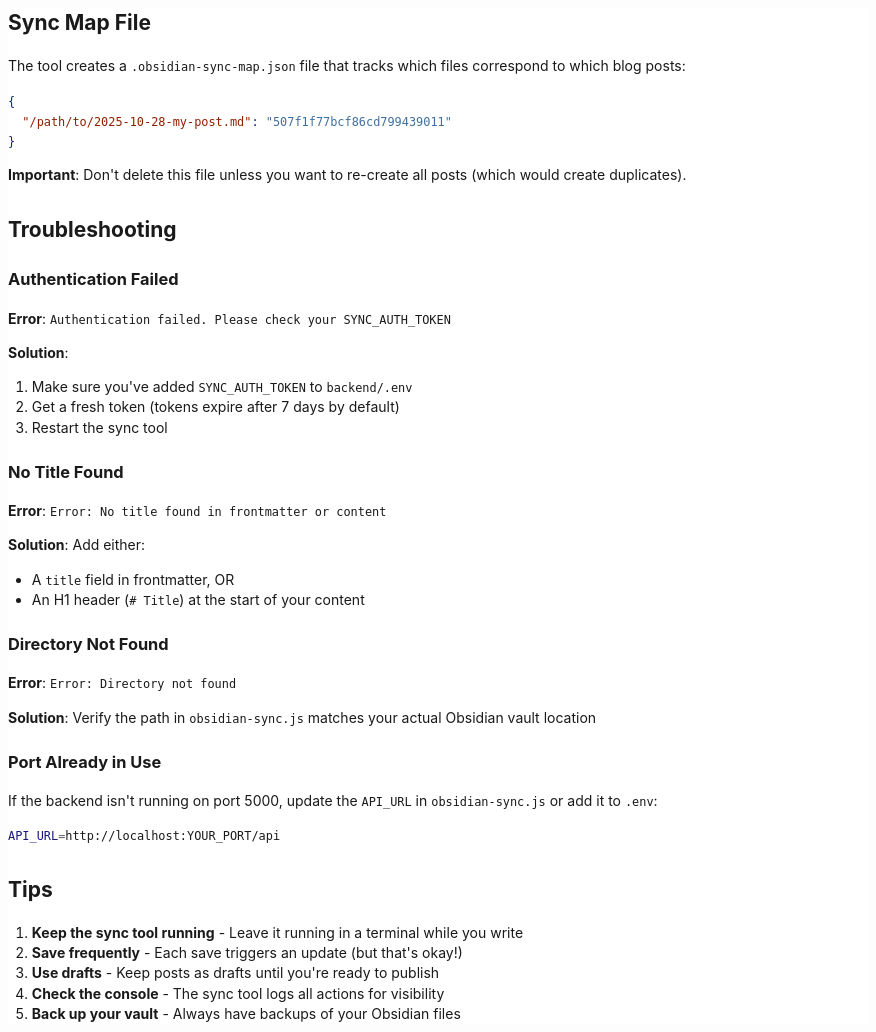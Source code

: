## Sync Map File

The tool creates a `.obsidian-sync-map.json` file that tracks which files correspond to which blog posts:

```json
{
  "/path/to/2025-10-28-my-post.md": "507f1f77bcf86cd799439011"
}
```

**Important**: Don't delete this file unless you want to re-create all posts (which would create duplicates).

## Troubleshooting

### Authentication Failed

**Error**: `Authentication failed. Please check your SYNC_AUTH_TOKEN`

**Solution**:
1. Make sure you've added `SYNC_AUTH_TOKEN` to `backend/.env`
2. Get a fresh token (tokens expire after 7 days by default)
3. Restart the sync tool

### No Title Found

**Error**: `Error: No title found in frontmatter or content`

**Solution**: Add either:
- A `title` field in frontmatter, OR
- An H1 header (`# Title`) at the start of your content

### Directory Not Found

**Error**: `Error: Directory not found`

**Solution**: Verify the path in `obsidian-sync.js` matches your actual Obsidian vault location

### Port Already in Use

If the backend isn't running on port 5000, update the `API_URL` in `obsidian-sync.js` or add it to `.env`:

```bash
API_URL=http://localhost:YOUR_PORT/api
```

## Tips

1. **Keep the sync tool running** - Leave it running in a terminal while you write
2. **Save frequently** - Each save triggers an update (but that's okay!)
3. **Use drafts** - Keep posts as drafts until you're ready to publish
4. **Check the console** - The sync tool logs all actions for visibility
5. **Back up your vault** - Always have backups of your Obsidian files
